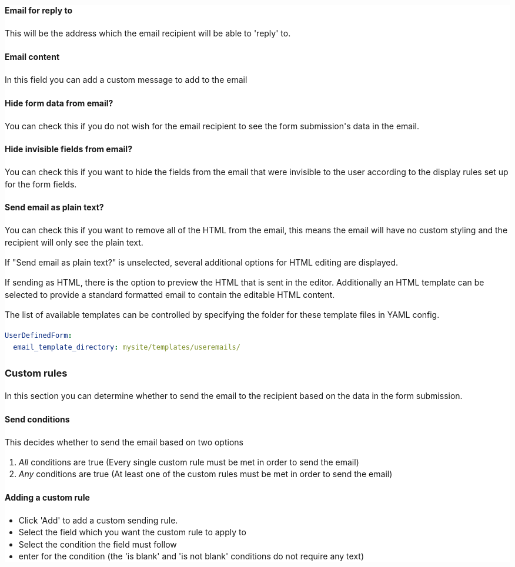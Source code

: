 #### Email for reply to

This will be the address which the email recipient will be able to 'reply' to.

#### Email content

In this field you can add a custom message to add to the email

#### Hide form data from email?

You can check this if you do not wish for the email recipient to see the form submission's data in the email.

#### Hide invisible fields from email?

You can check this if you want to hide the fields from the email that were invisible to the user according to the display rules set up for the form fields.

#### Send email as plain text?

You can check this if you want to remove all of the HTML from the email, this means the email
will have no custom styling and the recipient will only see the plain text.

If "Send email as plain text?" is unselected, several additional options for HTML editing are displayed.

If sending as HTML, there is the option to preview the HTML that is sent in the editor. Additionally an HTML
template can be selected to provide a standard formatted email to contain the editable HTML content.

The list of available templates can be controlled by specifying the folder for these template files in YAML config.

```yml
UserDefinedForm:
  email_template_directory: mysite/templates/useremails/
```

### Custom rules

In this section you can determine whether to send the email to the recipient based on the data in the form submission.

#### Send conditions

This decides whether to send the email based on two options

1. *All* conditions are true (Every single custom rule must be met in order to send the email)
1. *Any* conditions are true (At least one of the custom rules must be met in order to send the email)

#### Adding a custom rule

- Click 'Add' to add a custom sending rule.
- Select the field which you want the custom rule to apply to
- Select the condition the field must follow
- enter for the condition (the 'is blank' and 'is not blank' conditions do not require any text)
